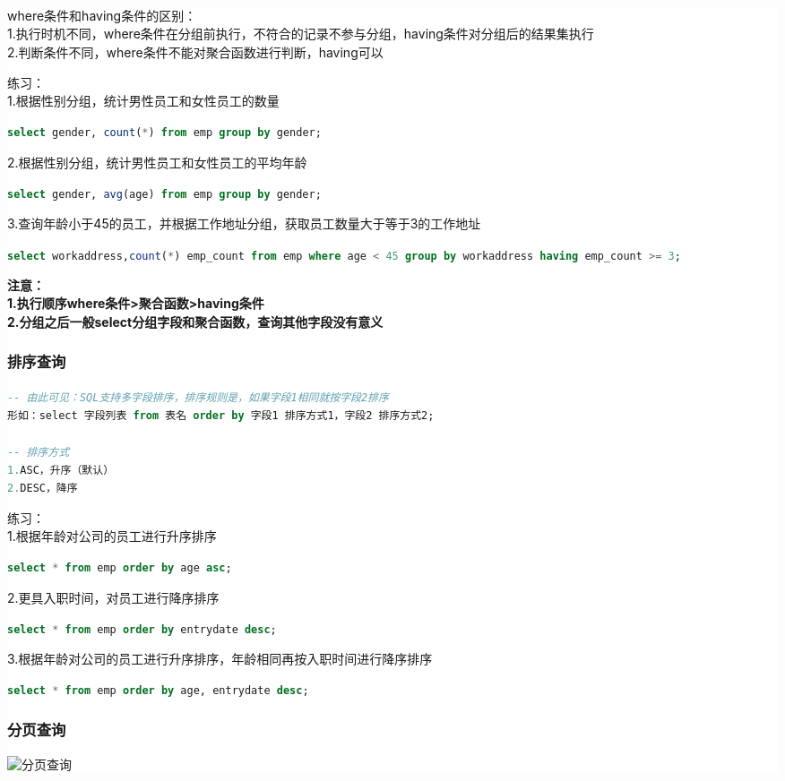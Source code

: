 where条件和having条件的区别：<br>
1.执行时机不同，where条件在分组前执行，不符合的记录不参与分组，having条件对分组后的结果集执行<br>
2.判断条件不同，where条件不能对聚合函数进行判断，having可以

练习：<br>
1.根据性别分组，统计男性员工和女性员工的数量

```sql
select gender, count(*) from emp group by gender;
```

2.根据性别分组，统计男性员工和女性员工的平均年龄

```sql
select gender, avg(age) from emp group by gender;
```

3.查询年龄小于45的员工，并根据工作地址分组，获取员工数量大于等于3的工作地址

```sql
select workaddress,count(*) emp_count from emp where age < 45 group by workaddress having emp_count >= 3;
```

**注意：<br>
1.执行顺序where条件>聚合函数>having条件<br>
2.分组之后一般select分组字段和聚合函数，查询其他字段没有意义**

### 排序查询
```sql
-- 由此可见：SQL支持多字段排序，排序规则是，如果字段1相同就按字段2排序
形如：select 字段列表 from 表名 order by 字段1 排序方式1，字段2 排序方式2;

-- 排序方式
1.ASC，升序（默认）
2.DESC，降序
```

练习：<br>
1.根据年龄对公司的员工进行升序排序

```sql
select * from emp order by age asc;
```

2.更具入职时间，对员工进行降序排序

```sql
select * from emp order by entrydate desc;
```

3.根据年龄对公司的员工进行升序排序，年龄相同再按入职时间进行降序排序

```sql
select * from emp order by age, entrydate desc;
```

### 分页查询
![分页查询](/blog/202205221802067.png "分页查询")
